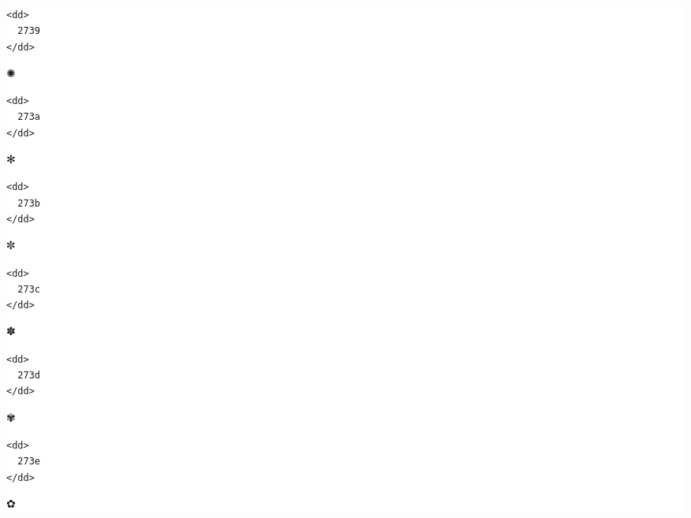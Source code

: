     <dd>
      2739
    </dd>
  </dl>
  
  <dl>
    <dt>
      &#x273a;
    </dt>
    
    <dd>
      273a
    </dd>
  </dl>
  
  <dl>
    <dt>
      &#x273b;
    </dt>
    
    <dd>
      273b
    </dd>
  </dl>
  
  <dl>
    <dt>
      &#x273c;
    </dt>
    
    <dd>
      273c
    </dd>
  </dl>
  
  <dl>
    <dt>
      &#x273d;
    </dt>
    
    <dd>
      273d
    </dd>
  </dl>
  
  <dl>
    <dt>
      &#x273e;
    </dt>
    
    <dd>
      273e
    </dd>
  </dl>
  
  <dl>
    <dt>
      &#x273f;
    </dt>
    